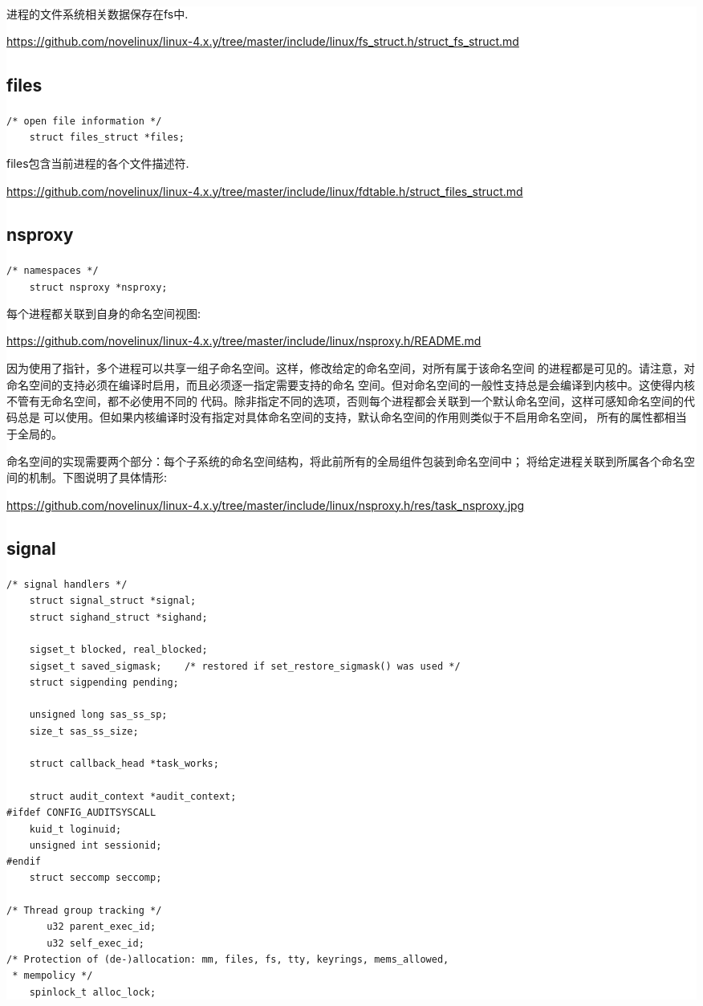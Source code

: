 进程的文件系统相关数据保存在fs中.

https://github.com/novelinux/linux-4.x.y/tree/master/include/linux/fs_struct.h/struct_fs_struct.md

files
----------------------------------------

```
/* open file information */
    struct files_struct *files;
```

files包含当前进程的各个文件描述符.

https://github.com/novelinux/linux-4.x.y/tree/master/include/linux/fdtable.h/struct_files_struct.md

nsproxy
----------------------------------------

```
/* namespaces */
    struct nsproxy *nsproxy;
```

每个进程都关联到自身的命名空间视图:

https://github.com/novelinux/linux-4.x.y/tree/master/include/linux/nsproxy.h/README.md

因为使用了指针，多个进程可以共享一组子命名空间。这样，修改给定的命名空间，对所有属于该命名空间
的进程都是可见的。请注意，对命名空间的支持必须在编译时启用，而且必须逐一指定需要支持的命名
空间。但对命名空间的一般性支持总是会编译到内核中。这使得内核不管有无命名空间，都不必使用不同的
代码。除非指定不同的选项，否则每个进程都会关联到一个默认命名空间，这样可感知命名空间的代码总是
可以使用。但如果内核编译时没有指定对具体命名空间的支持，默认命名空间的作用则类似于不启用命名空间，
所有的属性都相当于全局的。

命名空间的实现需要两个部分：每个子系统的命名空间结构，将此前所有的全局组件包装到命名空间中；
将给定进程关联到所属各个命名空间的机制。下图说明了具体情形:

https://github.com/novelinux/linux-4.x.y/tree/master/include/linux/nsproxy.h/res/task_nsproxy.jpg

signal
----------------------------------------

```
/* signal handlers */
    struct signal_struct *signal;
    struct sighand_struct *sighand;

    sigset_t blocked, real_blocked;
    sigset_t saved_sigmask;    /* restored if set_restore_sigmask() was used */
    struct sigpending pending;

    unsigned long sas_ss_sp;
    size_t sas_ss_size;

    struct callback_head *task_works;

    struct audit_context *audit_context;
#ifdef CONFIG_AUDITSYSCALL
    kuid_t loginuid;
    unsigned int sessionid;
#endif
    struct seccomp seccomp;

/* Thread group tracking */
       u32 parent_exec_id;
       u32 self_exec_id;
/* Protection of (de-)allocation: mm, files, fs, tty, keyrings, mems_allowed,
 * mempolicy */
    spinlock_t alloc_lock;
```